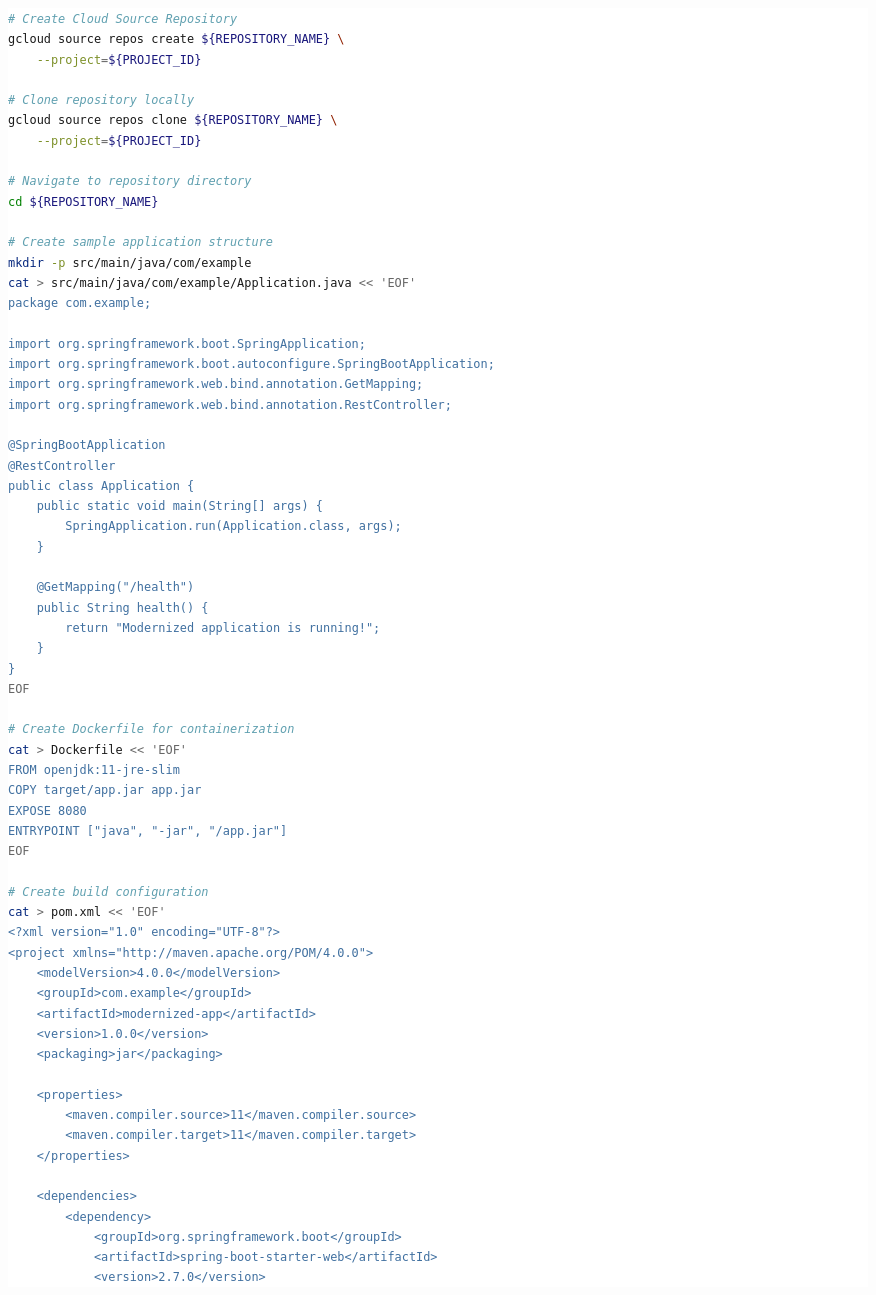    ```bash
   # Create Cloud Source Repository
   gcloud source repos create ${REPOSITORY_NAME} \
       --project=${PROJECT_ID}
   
   # Clone repository locally
   gcloud source repos clone ${REPOSITORY_NAME} \
       --project=${PROJECT_ID}
   
   # Navigate to repository directory
   cd ${REPOSITORY_NAME}
   
   # Create sample application structure
   mkdir -p src/main/java/com/example
   cat > src/main/java/com/example/Application.java << 'EOF'
   package com.example;
   
   import org.springframework.boot.SpringApplication;
   import org.springframework.boot.autoconfigure.SpringBootApplication;
   import org.springframework.web.bind.annotation.GetMapping;
   import org.springframework.web.bind.annotation.RestController;
   
   @SpringBootApplication
   @RestController
   public class Application {
       public static void main(String[] args) {
           SpringApplication.run(Application.class, args);
       }
       
       @GetMapping("/health")
       public String health() {
           return "Modernized application is running!";
       }
   }
   EOF
   
   # Create Dockerfile for containerization
   cat > Dockerfile << 'EOF'
   FROM openjdk:11-jre-slim
   COPY target/app.jar app.jar
   EXPOSE 8080
   ENTRYPOINT ["java", "-jar", "/app.jar"]
   EOF
   
   # Create build configuration
   cat > pom.xml << 'EOF'
   <?xml version="1.0" encoding="UTF-8"?>
   <project xmlns="http://maven.apache.org/POM/4.0.0">
       <modelVersion>4.0.0</modelVersion>
       <groupId>com.example</groupId>
       <artifactId>modernized-app</artifactId>
       <version>1.0.0</version>
       <packaging>jar</packaging>
       
       <properties>
           <maven.compiler.source>11</maven.compiler.source>
           <maven.compiler.target>11</maven.compiler.target>
       </properties>
       
       <dependencies>
           <dependency>
               <groupId>org.springframework.boot</groupId>
               <artifactId>spring-boot-starter-web</artifactId>
               <version>2.7.0</version>
   ```